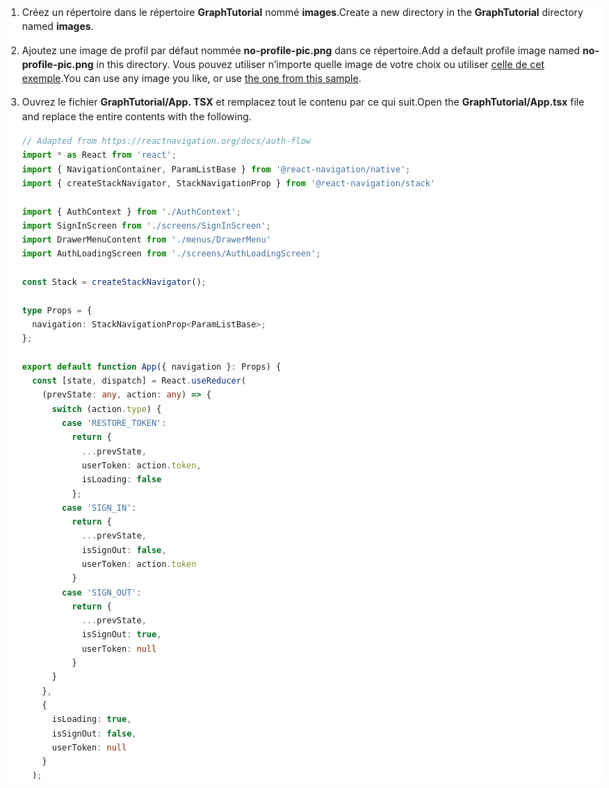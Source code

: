 1. <span data-ttu-id="063c8-158">Créez un répertoire dans le répertoire **GraphTutorial** nommé **images**.</span><span class="sxs-lookup"><span data-stu-id="063c8-158">Create a new directory in the **GraphTutorial** directory named **images**.</span></span>
1. <span data-ttu-id="063c8-159">Ajoutez une image de profil par défaut nommée **no-profile-pic.png** dans ce répertoire.</span><span class="sxs-lookup"><span data-stu-id="063c8-159">Add a default profile image named **no-profile-pic.png** in this directory.</span></span> <span data-ttu-id="063c8-160">Vous pouvez utiliser n’importe quelle image de votre choix ou utiliser [celle de cet exemple](https://github.com/microsoftgraph/msgraph-training-react-native/blob/master/demo/GraphTutorial/images/no-profile-pic.png).</span><span class="sxs-lookup"><span data-stu-id="063c8-160">You can use any image you like, or use [the one from this sample](https://github.com/microsoftgraph/msgraph-training-react-native/blob/master/demo/GraphTutorial/images/no-profile-pic.png).</span></span>

1. <span data-ttu-id="063c8-161">Ouvrez le fichier **GraphTutorial/App. TSX** et remplacez tout le contenu par ce qui suit.</span><span class="sxs-lookup"><span data-stu-id="063c8-161">Open the **GraphTutorial/App.tsx** file and replace the entire contents with the following.</span></span>

    ```typescript
    // Adapted from https://reactnavigation.org/docs/auth-flow
    import * as React from 'react';
    import { NavigationContainer, ParamListBase } from '@react-navigation/native';
    import { createStackNavigator, StackNavigationProp } from '@react-navigation/stack'

    import { AuthContext } from './AuthContext';
    import SignInScreen from './screens/SignInScreen';
    import DrawerMenuContent from './menus/DrawerMenu'
    import AuthLoadingScreen from './screens/AuthLoadingScreen';

    const Stack = createStackNavigator();

    type Props = {
      navigation: StackNavigationProp<ParamListBase>;
    };

    export default function App({ navigation }: Props) {
      const [state, dispatch] = React.useReducer(
        (prevState: any, action: any) => {
          switch (action.type) {
            case 'RESTORE_TOKEN':
              return {
                ...prevState,
                userToken: action.token,
                isLoading: false
              };
            case 'SIGN_IN':
              return {
                ...prevState,
                isSignOut: false,
                userToken: action.token
              }
            case 'SIGN_OUT':
              return {
                ...prevState,
                isSignOut: true,
                userToken: null
              }
          }
        },
        {
          isLoading: true,
          isSignOut: false,
          userToken: null
        }
      );
